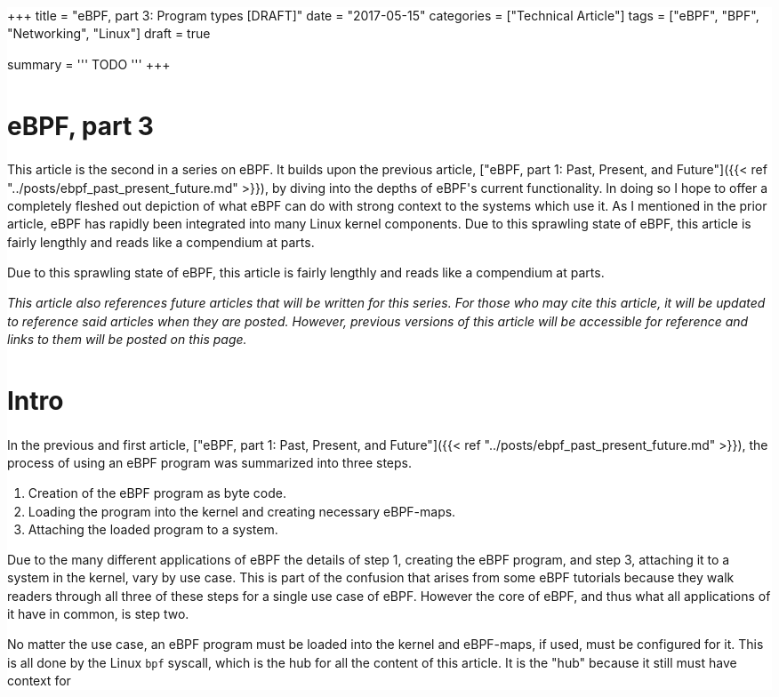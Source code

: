 +++
title = "eBPF, part 3: Program types [DRAFT]"
date = "2017-05-15"
categories = ["Technical Article"]
tags = ["eBPF", "BPF", "Networking", "Linux"] 
draft = true

summary = '''
TODO
'''
+++


# eBPF, part 3

This article is the second in a series on eBPF.
It builds upon the previous article, ["eBPF, part 1: Past, Present, and Future"]({{< ref "../posts/ebpf_past_present_future.md" >}}), by diving into the depths of eBPF's current functionality.
In doing so I hope to offer a completely fleshed out depiction of what eBPF can do with strong context to the systems which use it.
As I mentioned in the prior article, eBPF has rapidly been integrated into many Linux kernel components.
Due to this sprawling state of eBPF, this article is fairly lengthly and reads like a compendium at parts.

Due to this sprawling state of eBPF, this article is fairly lengthly and reads like a compendium at parts.


*This article also references future articles that will be written for this series. For those who may cite this article, it will be updated to reference said articles when they are posted. However, previous versions of this article will be accessible for reference and links to them will be posted on this page.*

# Intro

In the previous and first article, ["eBPF, part 1: Past, Present, and Future"]({{< ref "../posts/ebpf_past_present_future.md" >}}), the process of using an eBPF program was summarized into three steps.

1. Creation of the eBPF program as byte code.
2. Loading the program into the kernel and creating necessary eBPF-maps.
3. Attaching the loaded program to a system.

Due to the many different applications of eBPF the details of step 1, creating the eBPF program, and step 3, attaching it to a system in the kernel, vary by use case.
This is part of the confusion that arises from some eBPF tutorials because they walk readers through all three of these steps for a single use case of eBPF.
However the core of eBPF, and thus what all applications of it have in common, is step two.

No matter the use case, an eBPF program must be loaded into the kernel and eBPF-maps, if used, must be configured for it.
This is all done by the Linux `bpf` syscall, which is the hub for all the content of this article.
It is the "hub" because it still must have context for 


[^linux_3.18_notes]: Linux 3.18 release notes related to eBPF: [https://kernelnewbies.org/Linux_3.18#head-ead251efb6bbdbe2922e7c6bd0c7b46342e03dad](https://kernelnewbies.org/Linux_3.18#head-ead251efb6bbdbe2922e7c6bd0c7b46342e03dad)
[^original_kprobe_commit]: The original commit appears to come from Ananth N Mavinakayanahalli of IBM and the message from it can be found in the kernel 2.6.11 change log: [https://www.kernel.org/pub/linux/kernel/v2.6/ChangeLog-2.6.11](https://www.kernel.org/pub/linux/kernel/v2.6/ChangeLog-2.6.11)
[^systemtap_reference]: Like kprobes, SystemTap was created by members of IBM as well. Source: [https://www.ibm.com/support/knowledgecenter/en/linuxonibm/liaai.systemTap/liaaisystapover.htm](https://www.ibm.com/support/knowledgecenter/en/linuxonibm/liaai.systemTap/liaaisystapover.htm)
[^LARTC_section_authors]: Section authors, listed in same order as in "Linux Advanced Routing & Traffic Control HOWTO", are Thomas Graf, Gregory Maxwell, Remco van Mook, Martijn van Oosterhout, Paul B Schroeder, Jasper Spaans, and Pedro Larroy.
[^data_frames_vs_packets]: Frames are the correct term for units of data sent in layer two of the OSI network model. However, some writings incorrectly refer to frames as "packets" even though packets are the units of data at layer three.
[^cloud_router_benchmark]: Post from CloudRouter's blog on the release and benchmark: [https://cloudrouter.org/cloudrouter/2016/03/29/cloudrouter-3.0-released.html](https://cloudrouter.org/cloudrouter/2016/03/29/cloudrouter-3.0-released.html)
[^scylladb_dpdk]: Benchmarks from ScyllaDB using HTTPD: [https://github.com/scylladb/seastar/wiki/HTTPD-benchmark](https://github.com/scylladb/seastar/wiki/HTTPD-benchmark)
[^mpls_source]: Quote from Johna Till Johnson of Network World: [http://www.networkworld.com/article/2297171/network-security/network-security-mpls-explained.html](http://www.networkworld.com/article/2297171/network-security/network-security-mpls-explained.html)